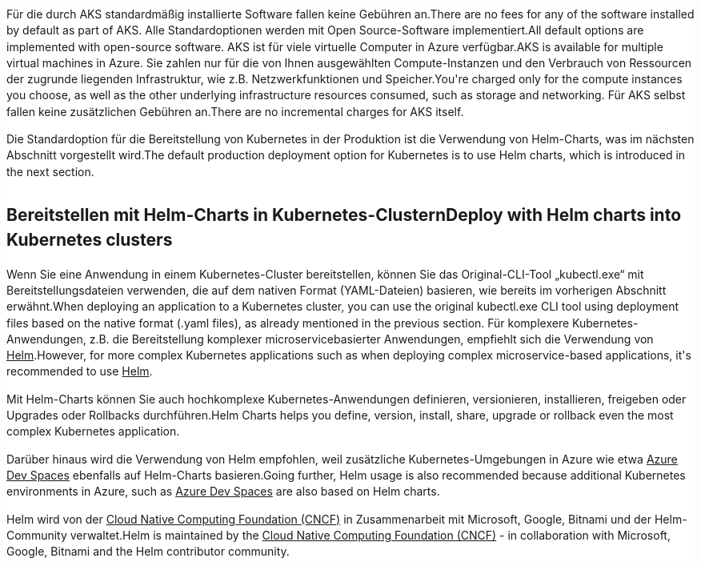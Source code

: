 <span data-ttu-id="a246f-165">Für die durch AKS standardmäßig installierte Software fallen keine Gebühren an.</span><span class="sxs-lookup"><span data-stu-id="a246f-165">There are no fees for any of the software installed by default as part of AKS.</span></span> <span data-ttu-id="a246f-166">Alle Standardoptionen werden mit Open Source-Software implementiert.</span><span class="sxs-lookup"><span data-stu-id="a246f-166">All default options are implemented with open-source software.</span></span> <span data-ttu-id="a246f-167">AKS ist für viele virtuelle Computer in Azure verfügbar.</span><span class="sxs-lookup"><span data-stu-id="a246f-167">AKS is available for multiple virtual machines in Azure.</span></span> <span data-ttu-id="a246f-168">Sie zahlen nur für die von Ihnen ausgewählten Compute-Instanzen und den Verbrauch von Ressourcen der zugrunde liegenden Infrastruktur, wie z.B. Netzwerkfunktionen und Speicher.</span><span class="sxs-lookup"><span data-stu-id="a246f-168">You're charged only for the compute instances you choose, as well as the other underlying infrastructure resources consumed, such as storage and networking.</span></span> <span data-ttu-id="a246f-169">Für AKS selbst fallen keine zusätzlichen Gebühren an.</span><span class="sxs-lookup"><span data-stu-id="a246f-169">There are no incremental charges for AKS itself.</span></span>

<span data-ttu-id="a246f-170">Die Standardoption für die Bereitstellung von Kubernetes in der Produktion ist die Verwendung von Helm-Charts, was im nächsten Abschnitt vorgestellt wird.</span><span class="sxs-lookup"><span data-stu-id="a246f-170">The default production deployment option for Kubernetes is to use Helm charts, which is introduced in the next section.</span></span>

## <a name="deploy-with-helm-charts-into-kubernetes-clusters"></a><span data-ttu-id="a246f-171">Bereitstellen mit Helm-Charts in Kubernetes-Clustern</span><span class="sxs-lookup"><span data-stu-id="a246f-171">Deploy with Helm charts into Kubernetes clusters</span></span>

<span data-ttu-id="a246f-172">Wenn Sie eine Anwendung in einem Kubernetes-Cluster bereitstellen, können Sie das Original-CLI-Tool „kubectl.exe“ mit Bereitstellungsdateien verwenden, die auf dem nativen Format (YAML-Dateien) basieren, wie bereits im vorherigen Abschnitt erwähnt.</span><span class="sxs-lookup"><span data-stu-id="a246f-172">When deploying an application to a Kubernetes cluster, you can use the original kubectl.exe CLI tool using deployment files based on the native format (.yaml files), as already mentioned in the previous section.</span></span> <span data-ttu-id="a246f-173">Für komplexere Kubernetes-Anwendungen, z.B. die Bereitstellung komplexer microservicebasierter Anwendungen, empfiehlt sich die Verwendung von [Helm](https://helm.sh/).</span><span class="sxs-lookup"><span data-stu-id="a246f-173">However, for more complex Kubernetes applications such as when deploying complex microservice-based applications, it's recommended to use [Helm](https://helm.sh/).</span></span>

<span data-ttu-id="a246f-174">Mit Helm-Charts können Sie auch hochkomplexe Kubernetes-Anwendungen definieren, versionieren, installieren, freigeben oder Upgrades oder Rollbacks durchführen.</span><span class="sxs-lookup"><span data-stu-id="a246f-174">Helm Charts helps you define, version, install, share, upgrade or rollback even the most complex Kubernetes application.</span></span>

<span data-ttu-id="a246f-175">Darüber hinaus wird die Verwendung von Helm empfohlen, weil zusätzliche Kubernetes-Umgebungen in Azure wie etwa [Azure Dev Spaces](https://docs.microsoft.com/azure/dev-spaces/azure-dev-spaces) ebenfalls auf Helm-Charts basieren.</span><span class="sxs-lookup"><span data-stu-id="a246f-175">Going further, Helm usage is also recommended because additional Kubernetes environments in Azure, such as [Azure Dev Spaces](https://docs.microsoft.com/azure/dev-spaces/azure-dev-spaces) are also based on Helm charts.</span></span>

<span data-ttu-id="a246f-176">Helm wird von der [Cloud Native Computing Foundation (CNCF)](https://www.cncf.io/) in Zusammenarbeit mit Microsoft, Google, Bitnami und der Helm-Community verwaltet.</span><span class="sxs-lookup"><span data-stu-id="a246f-176">Helm is maintained by the [Cloud Native Computing Foundation (CNCF)](https://www.cncf.io/) - in collaboration with Microsoft, Google, Bitnami and the Helm contributor community.</span></span>
